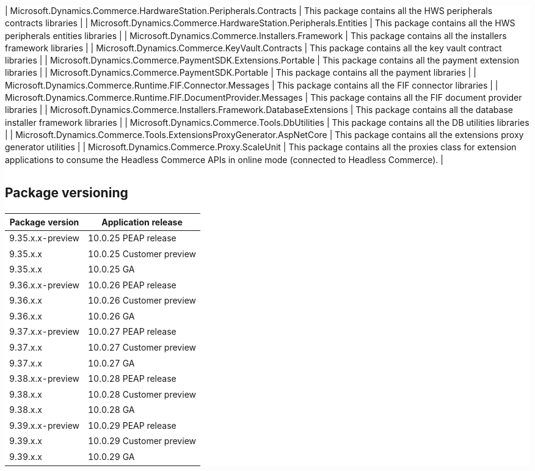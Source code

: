 | Microsoft.Dynamics.Commerce.HardwareStation.Peripherals.Contracts     | This package contains all the HWS peripherals contracts libraries                                                                                             |
| Microsoft.Dynamics.Commerce.HardwareStation.Peripherals.Entities      | This package contains all the HWS peripherals entities libraries                                                                                              |
| Microsoft.Dynamics.Commerce.Installers.Framework                      | This package contains all the installers framework libraries                                                                                                  |
| Microsoft.Dynamics.Commerce.KeyVault.Contracts                        | This package contains all the key vault contract libraries                                                                                                    |
| Microsoft.Dynamics.Commerce.PaymentSDK.Extensions.Portable            | This package contains all the payment extension libraries                                                                                                     |
| Microsoft.Dynamics.Commerce.PaymentSDK.Portable                       | This package contains all the payment libraries                                                                                                               |
| Microsoft.Dynamics.Commerce.Runtime.FIF.Connector.Messages            | This package contains all the FIF connector libraries                                                                                                         |
| Microsoft.Dynamics.Commerce.Runtime.FIF.DocumentProvider.Messages     | This package contains all the FIF document provider libraries                                                                                                 |
| Microsoft.Dynamics.Commerce.Installers.Framework.DatabaseExtensions   | This package contains all the database installer framework libraries                                                                                          |
| Microsoft.Dynamics.Commerce.Tools.DbUtilities                         | This package contains all the DB utilities libraries                                                                                                          |
| Microsoft.Dynamics.Commerce.Tools.ExtensionsProxyGenerator.AspNetCore | This package contains all the extensions proxy generator utilities                                                                                            |
| Microsoft.Dynamics.Commerce.Proxy.ScaleUnit                           | This package contains all the proxies class for extension applications to consume the Headless Commerce APIs in online mode (connected to Headless Commerce). |

## Package versioning

| Package version  | Application release      |
| ---------------- | ------------------------ |
| 9.35.x.x-preview | 10.0.25 PEAP release     |
| 9.35.x.x         | 10.0.25 Customer preview |
| 9.35.x.x         | 10.0.25 GA               |
| 9.36.x.x-preview | 10.0.26 PEAP release     |
| 9.36.x.x         | 10.0.26 Customer preview |
| 9.36.x.x         | 10.0.26 GA               |
| 9.37.x.x-preview | 10.0.27 PEAP release     |
| 9.37.x.x         | 10.0.27 Customer preview |
| 9.37.x.x         | 10.0.27 GA               |
| 9.38.x.x-preview | 10.0.28 PEAP release     |
| 9.38.x.x         | 10.0.28 Customer preview |
| 9.38.x.x         | 10.0.28 GA               |
| 9.39.x.x-preview | 10.0.29 PEAP release     |
| 9.39.x.x         | 10.0.29 Customer preview |
| 9.39.x.x         | 10.0.29 GA               |
